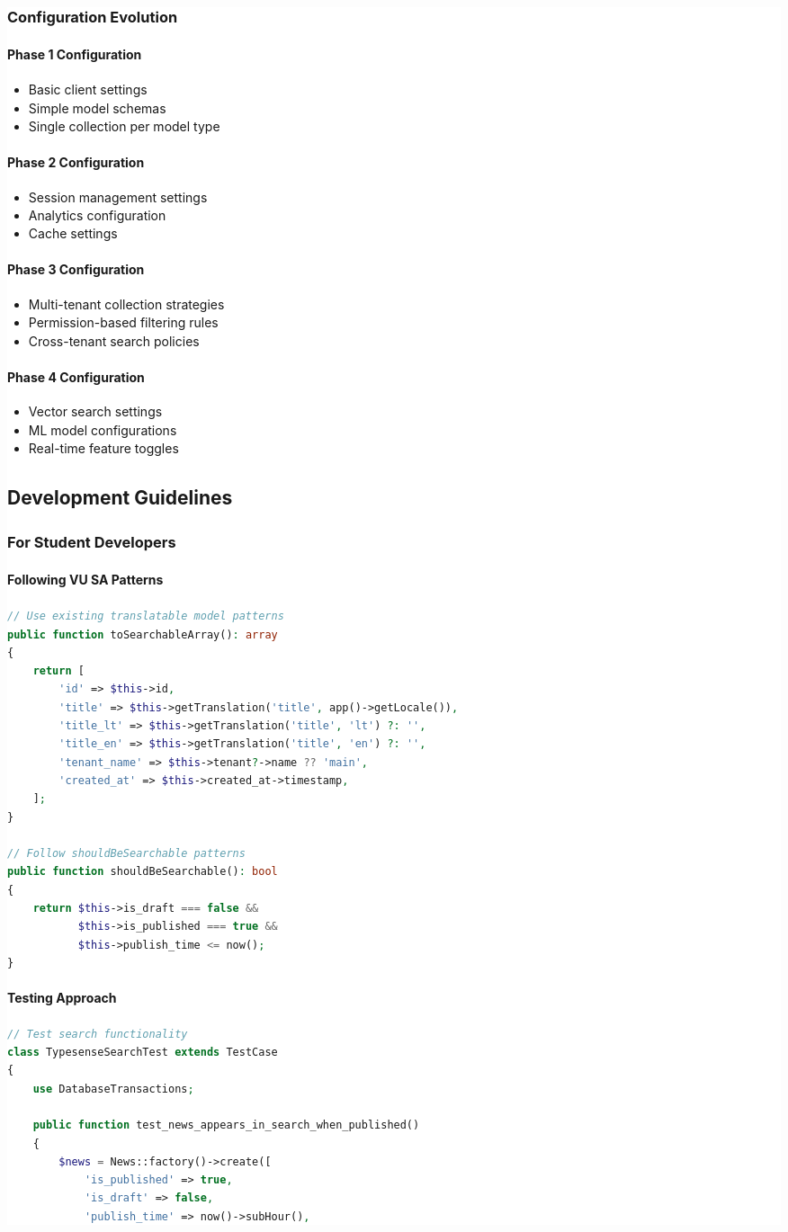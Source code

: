 ### Configuration Evolution

#### Phase 1 Configuration
- Basic client settings
- Simple model schemas
- Single collection per model type

#### Phase 2 Configuration  
- Session management settings
- Analytics configuration
- Cache settings

#### Phase 3 Configuration
- Multi-tenant collection strategies
- Permission-based filtering rules
- Cross-tenant search policies

#### Phase 4 Configuration
- Vector search settings
- ML model configurations
- Real-time feature toggles

## Development Guidelines

### For Student Developers

#### Following VU SA Patterns
```php
// Use existing translatable model patterns
public function toSearchableArray(): array
{
    return [
        'id' => $this->id,
        'title' => $this->getTranslation('title', app()->getLocale()),
        'title_lt' => $this->getTranslation('title', 'lt') ?: '',
        'title_en' => $this->getTranslation('title', 'en') ?: '',
        'tenant_name' => $this->tenant?->name ?? 'main',
        'created_at' => $this->created_at->timestamp,
    ];
}

// Follow shouldBeSearchable patterns
public function shouldBeSearchable(): bool
{
    return $this->is_draft === false && 
           $this->is_published === true && 
           $this->publish_time <= now();
}
```

#### Testing Approach
```php
// Test search functionality
class TypesenseSearchTest extends TestCase
{
    use DatabaseTransactions;
    
    public function test_news_appears_in_search_when_published()
    {
        $news = News::factory()->create([
            'is_published' => true,
            'is_draft' => false,
            'publish_time' => now()->subHour(),
```